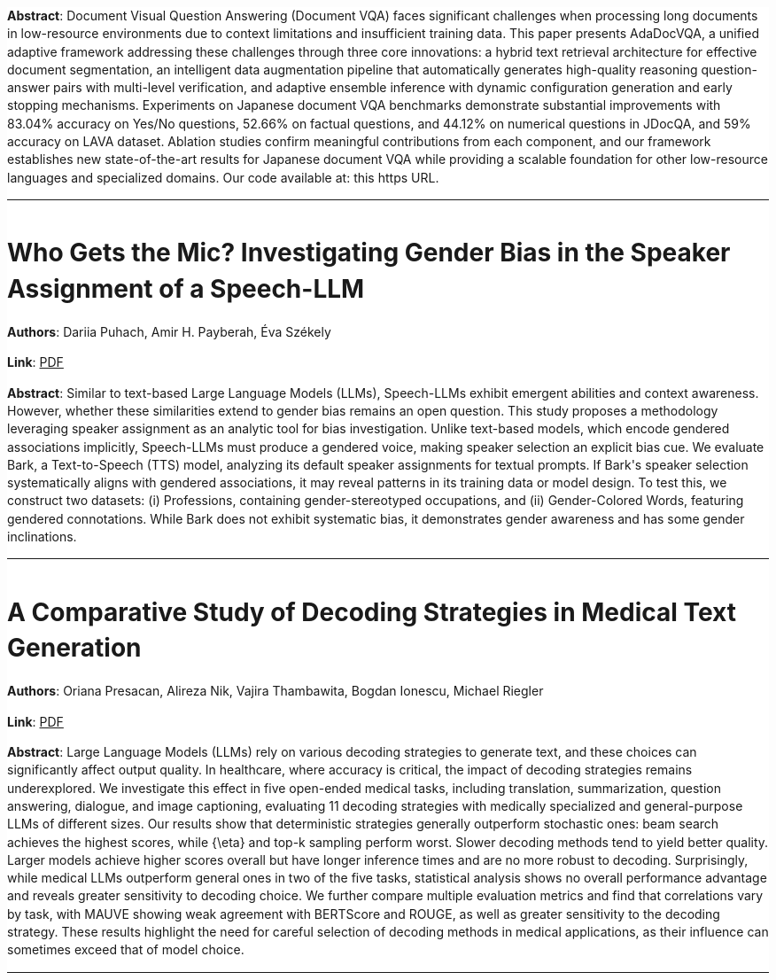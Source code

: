**Abstract**: Document Visual Question Answering (Document VQA) faces significant challenges when processing long documents in low-resource environments due to context limitations and insufficient training data. This paper presents AdaDocVQA, a unified adaptive framework addressing these challenges through three core innovations: a hybrid text retrieval architecture for effective document segmentation, an intelligent data augmentation pipeline that automatically generates high-quality reasoning question-answer pairs with multi-level verification, and adaptive ensemble inference with dynamic configuration generation and early stopping mechanisms. Experiments on Japanese document VQA benchmarks demonstrate substantial improvements with 83.04\% accuracy on Yes/No questions, 52.66\% on factual questions, and 44.12\% on numerical questions in JDocQA, and 59\% accuracy on LAVA dataset. Ablation studies confirm meaningful contributions from each component, and our framework establishes new state-of-the-art results for Japanese document VQA while providing a scalable foundation for other low-resource languages and specialized domains. Our code available at: this https URL. 

---
# Who Gets the Mic? Investigating Gender Bias in the Speaker Assignment of a Speech-LLM 

**Authors**: Dariia Puhach, Amir H. Payberah, Éva Székely  

**Link**: [PDF](https://arxiv.org/pdf/2508.13603)  

**Abstract**: Similar to text-based Large Language Models (LLMs), Speech-LLMs exhibit emergent abilities and context awareness. However, whether these similarities extend to gender bias remains an open question. This study proposes a methodology leveraging speaker assignment as an analytic tool for bias investigation. Unlike text-based models, which encode gendered associations implicitly, Speech-LLMs must produce a gendered voice, making speaker selection an explicit bias cue. We evaluate Bark, a Text-to-Speech (TTS) model, analyzing its default speaker assignments for textual prompts. If Bark's speaker selection systematically aligns with gendered associations, it may reveal patterns in its training data or model design. To test this, we construct two datasets: (i) Professions, containing gender-stereotyped occupations, and (ii) Gender-Colored Words, featuring gendered connotations. While Bark does not exhibit systematic bias, it demonstrates gender awareness and has some gender inclinations. 

---
# A Comparative Study of Decoding Strategies in Medical Text Generation 

**Authors**: Oriana Presacan, Alireza Nik, Vajira Thambawita, Bogdan Ionescu, Michael Riegler  

**Link**: [PDF](https://arxiv.org/pdf/2508.13580)  

**Abstract**: Large Language Models (LLMs) rely on various decoding strategies to generate text, and these choices can significantly affect output quality. In healthcare, where accuracy is critical, the impact of decoding strategies remains underexplored. We investigate this effect in five open-ended medical tasks, including translation, summarization, question answering, dialogue, and image captioning, evaluating 11 decoding strategies with medically specialized and general-purpose LLMs of different sizes. Our results show that deterministic strategies generally outperform stochastic ones: beam search achieves the highest scores, while {\eta} and top-k sampling perform worst. Slower decoding methods tend to yield better quality. Larger models achieve higher scores overall but have longer inference times and are no more robust to decoding. Surprisingly, while medical LLMs outperform general ones in two of the five tasks, statistical analysis shows no overall performance advantage and reveals greater sensitivity to decoding choice. We further compare multiple evaluation metrics and find that correlations vary by task, with MAUVE showing weak agreement with BERTScore and ROUGE, as well as greater sensitivity to the decoding strategy. These results highlight the need for careful selection of decoding methods in medical applications, as their influence can sometimes exceed that of model choice. 

---